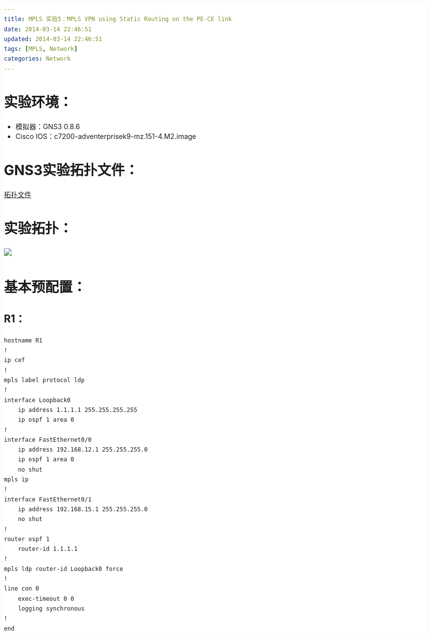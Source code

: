 ```yaml
---
title: MPLS 实验5：MPLS VPN using Static Routing on the PE-CE link
date: 2014-03-14 22:46:51
updated: 2014-03-14 22:46:51
tags: [MPLS, Network]
categories: Network
---
```



# 实验环境：
- 模拟器：GNS3 0.8.6
- Cisco IOS：c7200-adventerprisek9-mz.151-4.M2.image

# GNS3实验拓扑文件：
[拓扑文件](topology.net)

# 实验拓扑：
![](topo.png)



# 基本预配置：
## R1：
```
hostname R1
!
ip cef
!
mpls label protocol ldp
!
interface Loopback0
    ip address 1.1.1.1 255.255.255.255
    ip ospf 1 area 0
!
interface FastEthernet0/0
    ip address 192.168.12.1 255.255.255.0
    ip ospf 1 area 0
    no shut
mpls ip
!
interface FastEthernet0/1
    ip address 192.168.15.1 255.255.255.0
    no shut
!
router ospf 1
    router-id 1.1.1.1
!         
mpls ldp router-id Loopback0 force
!
line con 0
    exec-timeout 0 0
    logging synchronous
!
end
```
